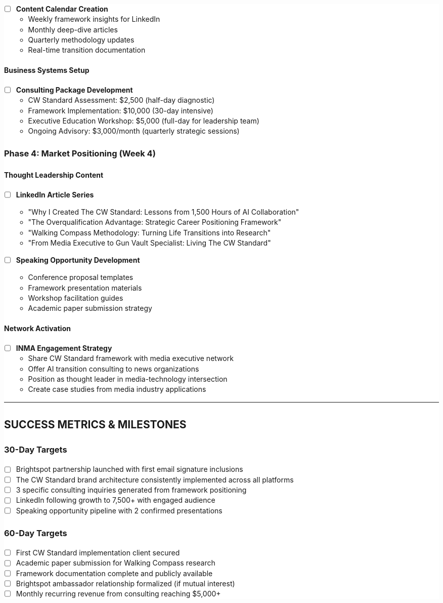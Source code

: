- [ ] **Content Calendar Creation**
  - Weekly framework insights for LinkedIn
  - Monthly deep-dive articles
  - Quarterly methodology updates
  - Real-time transition documentation

#### **Business Systems Setup**
- [ ] **Consulting Package Development**
  - CW Standard Assessment: $2,500 (half-day diagnostic)
  - Framework Implementation: $10,000 (30-day intensive)
  - Executive Education Workshop: $5,000 (full-day for leadership team)
  - Ongoing Advisory: $3,000/month (quarterly strategic sessions)

### **Phase 4: Market Positioning (Week 4)**

#### **Thought Leadership Content**
- [ ] **LinkedIn Article Series**
  - "Why I Created The CW Standard: Lessons from 1,500 Hours of AI Collaboration"
  - "The Overqualification Advantage: Strategic Career Positioning Framework"
  - "Walking Compass Methodology: Turning Life Transitions into Research"
  - "From Media Executive to Gun Vault Specialist: Living The CW Standard"

- [ ] **Speaking Opportunity Development**
  - Conference proposal templates
  - Framework presentation materials
  - Workshop facilitation guides
  - Academic paper submission strategy

#### **Network Activation**
- [ ] **INMA Engagement Strategy**
  - Share CW Standard framework with media executive network
  - Offer AI transition consulting to news organizations
  - Position as thought leader in media-technology intersection
  - Create case studies from media industry applications

---

## SUCCESS METRICS & MILESTONES

### **30-Day Targets**
- [ ] Brightspot partnership launched with first email signature inclusions
- [ ] The CW Standard brand architecture consistently implemented across all platforms
- [ ] 3 specific consulting inquiries generated from framework positioning
- [ ] LinkedIn following growth to 7,500+ with engaged audience
- [ ] Speaking opportunity pipeline with 2 confirmed presentations

### **60-Day Targets**
- [ ] First CW Standard implementation client secured
- [ ] Academic paper submission for Walking Compass research
- [ ] Framework documentation complete and publicly available
- [ ] Brightspot ambassador relationship formalized (if mutual interest)
- [ ] Monthly recurring revenue from consulting reaching $5,000+
